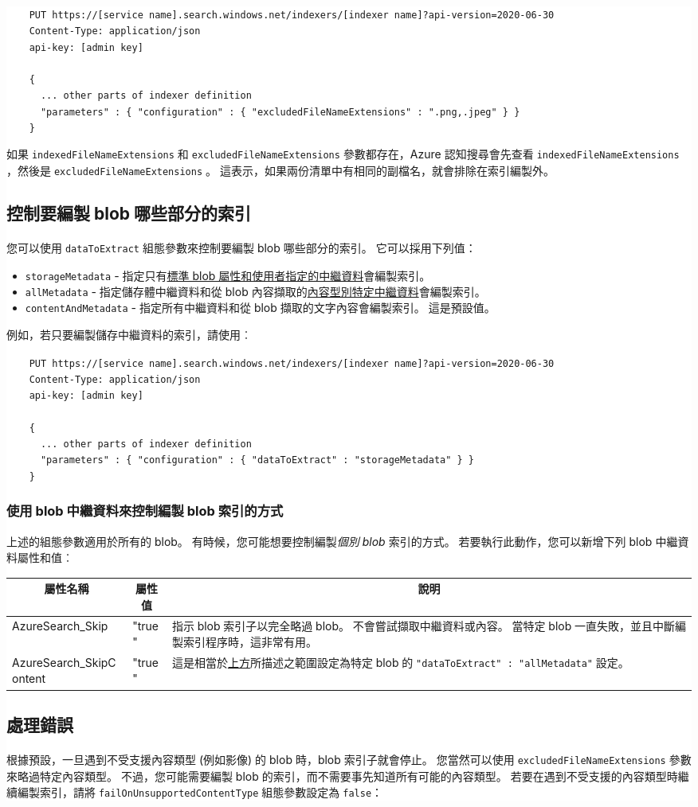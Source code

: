 ```http
    PUT https://[service name].search.windows.net/indexers/[indexer name]?api-version=2020-06-30
    Content-Type: application/json
    api-key: [admin key]

    {
      ... other parts of indexer definition
      "parameters" : { "configuration" : { "excludedFileNameExtensions" : ".png,.jpeg" } }
    }
```

如果 `indexedFileNameExtensions` 和 `excludedFileNameExtensions` 參數都存在，Azure 認知搜尋會先查看 `indexedFileNameExtensions` ，然後是 `excludedFileNameExtensions` 。 這表示，如果兩份清單中有相同的副檔名，就會排除在索引編製外。

<a name="PartsOfBlobToIndex"></a>
## <a name="controlling-which-parts-of-the-blob-are-indexed"></a>控制要編製 blob 哪些部分的索引

您可以使用 `dataToExtract` 組態參數來控制要編製 blob 哪些部分的索引。 它可以採用下列值：

* `storageMetadata` - 指定只有[標準 blob 屬性和使用者指定的中繼資料](../storage/blobs/storage-properties-metadata.md)會編製索引。
* `allMetadata` - 指定儲存體中繼資料和從 blob 內容擷取的[內容型別特定中繼資料](#ContentSpecificMetadata)會編製索引。
* `contentAndMetadata` - 指定所有中繼資料和從 blob 擷取的文字內容會編製索引。 這是預設值。

例如，若只要編製儲存中繼資料的索引，請使用︰

```http
    PUT https://[service name].search.windows.net/indexers/[indexer name]?api-version=2020-06-30
    Content-Type: application/json
    api-key: [admin key]

    {
      ... other parts of indexer definition
      "parameters" : { "configuration" : { "dataToExtract" : "storageMetadata" } }
    }
```

### <a name="using-blob-metadata-to-control-how-blobs-are-indexed"></a>使用 blob 中繼資料來控制編製 blob 索引的方式

上述的組態參數適用於所有的 blob。 有時候，您可能想要控制編製*個別 blob* 索引的方式。 若要執行此動作，您可以新增下列 blob 中繼資料屬性和值︰

| 屬性名稱 | 屬性值 | 說明 |
| --- | --- | --- |
| AzureSearch_Skip |"true" |指示 blob 索引子以完全略過 blob。 不會嘗試擷取中繼資料或內容。 當特定 blob 一直失敗，並且中斷編製索引程序時，這非常有用。 |
| AzureSearch_SkipContent |"true" |這是相當於[上方](#PartsOfBlobToIndex)所描述之範圍設定為特定 blob 的 `"dataToExtract" : "allMetadata"` 設定。 |

<a name="DealingWithErrors"></a>
## <a name="dealing-with-errors"></a>處理錯誤

根據預設，一旦遇到不受支援內容類型 (例如影像) 的 blob 時，blob 索引子就會停止。 您當然可以使用 `excludedFileNameExtensions` 參數來略過特定內容類型。 不過，您可能需要編製 blob 的索引，而不需要事先知道所有可能的內容類型。 若要在遇到不受支援的內容類型時繼續編製索引，請將 `failOnUnsupportedContentType` 組態參數設定為 `false`：
